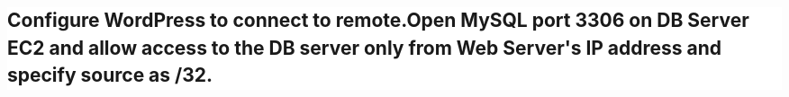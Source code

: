## Configure WordPress to connect to remote.Open MySQL port 3306 on DB Server EC2 and allow access to the DB server only from Web Server's IP address and specify source as /32.
